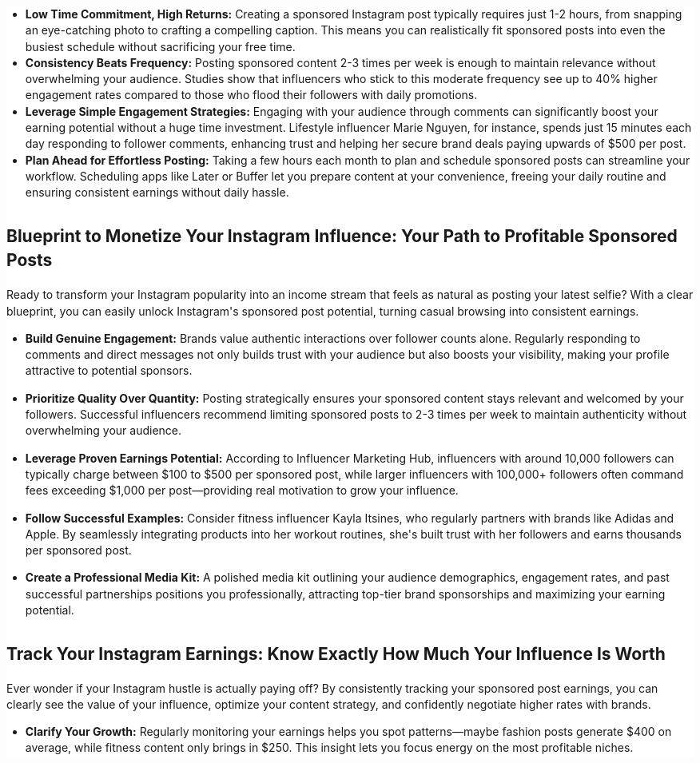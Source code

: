 - **Low Time Commitment, High Returns:** Creating a sponsored Instagram post typically requires just 1-2 hours, from snapping an eye-catching photo to crafting a compelling caption. This means you can realistically fit sponsored posts into even the busiest schedule without sacrificing your free time.
- **Consistency Beats Frequency:** Posting sponsored content 2-3 times per week is enough to maintain relevance without overwhelming your audience. Studies show that influencers who stick to this moderate frequency see up to 40% higher engagement rates compared to those who flood their followers with daily promotions.
- **Leverage Simple Engagement Strategies:** Engaging with your audience through comments can significantly boost your earning potential without a huge time investment. Lifestyle influencer Marie Nguyen, for instance, spends just 15 minutes each day responding to follower comments, enhancing trust and helping her secure brand deals paying upwards of $500 per post.
- **Plan Ahead for Effortless Posting:** Taking a few hours each month to plan and schedule sponsored posts can streamline your workflow. Scheduling apps like Later or Buffer let you prepare content at your convenience, freeing your daily routine and ensuring consistent earnings without daily hassle.

## Blueprint to Monetize Your Instagram Influence: Your Path to Profitable Sponsored Posts

Ready to transform your Instagram popularity into an income stream that feels as natural as posting your latest selfie? With a clear blueprint, you can easily unlock Instagram's sponsored post potential, turning casual browsing into consistent earnings.

- **Build Genuine Engagement:** Brands value authentic interactions over follower counts alone. Regularly responding to comments and direct messages not only builds trust with your audience but also boosts your visibility, making your profile attractive to potential sponsors.

- **Prioritize Quality Over Quantity:** Posting strategically ensures your sponsored content stays relevant and welcomed by your followers. Successful influencers recommend limiting sponsored posts to 2-3 times per week to maintain authenticity without overwhelming your audience.

- **Leverage Proven Earnings Potential:** According to Influencer Marketing Hub, influencers with around 10,000 followers can typically charge between $100 to $500 per sponsored post, while larger influencers with 100,000+ followers often command fees exceeding $1,000 per post—providing real motivation to grow your influence.

- **Follow Successful Examples:** Consider fitness influencer Kayla Itsines, who regularly partners with brands like Adidas and Apple. By seamlessly integrating products into her workout routines, she's built trust with her followers and earns thousands per sponsored post.

- **Create a Professional Media Kit:** A polished media kit outlining your audience demographics, engagement rates, and past successful partnerships positions you professionally, attracting top-tier brand sponsorships and maximizing your earning potential.

## Track Your Instagram Earnings: Know Exactly How Much Your Influence Is Worth

Ever wonder if your Instagram hustle is actually paying off? By consistently tracking your sponsored post earnings, you can clearly see the value of your influence, optimize your content strategy, and confidently negotiate higher rates with brands.

- **Clarify Your Growth:** Regularly monitoring your earnings helps you spot patterns—maybe fashion posts generate $400 on average, while fitness content only brings in $250. This insight lets you focus energy on the most profitable niches.
